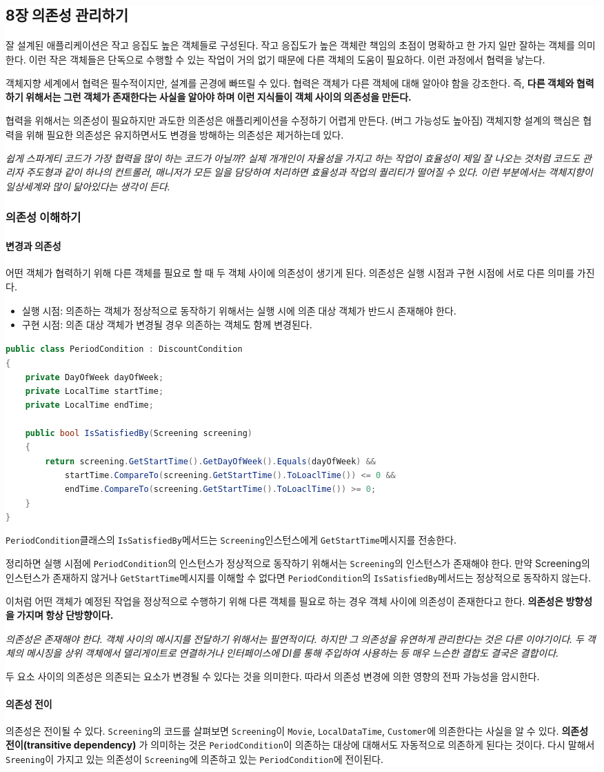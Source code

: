 ## 8장 의존성 관리하기

잘 설계된 애플리케이션은 작고 응집도 높은 객체들로 구성된다. 작고 응집도가 높은 객체란 책임의 초점이 명확하고 한 가지 일만 잘하는 객체를 의미한다. 이런 작은 객체들은 단독으로 수행할 수 있는 작업이 거의 없기 때문에 다른 객체의 도움이 필요하다. 이런 과정에서 협력을 낳는다.

객체지향 세계에서 협력은 필수적이지만, 설계를 곤경에 빠뜨릴 수 있다. 협력은 객체가 다른 객체에 대해 알아야 함을 강조한다. 즉, **다른 객체와 협력하기 위해서는 그런 객체가 존재한다는 사실을 알아야 하며 이런 지식들이 객체 사이의 의존성을 만든다.**

협력을 위해서는 의존성이 필요하지만 과도한 의존성은 애플리케이션을 수정하기 어렵게 만든다. (버그 가능성도 높아짐) 객체지향 설계의 핵심은 협력을 위해 필요한 의존성은 유지하면서도 변경을 방해하는 의존성은 제거하는데 있다.

*쉽게 스파게티 코드가 가장 협력을 많이 하는 코드가 아닐까? 실제 개개인이 자율성을 가지고 하는 작업이 효율성이 제일 잘 나오는 것처럼 코드도 관리자 주도형과 같이 하나의 컨트롤러, 매니저가 모든 일을 담당하여 처리하면 효율성과 작업의 퀄리티가 떨어질 수 있다. 이런 부분에서는 객체지향이 일상세계와 많이 닮아있다는 생각이 든다.*

### 의존성 이해하기

#### 변경과 의존성

어떤 객체가 협력하기 위해 다른 객체를 필요로 할 때 두 객체 사이에 의존성이 생기게 된다. 의존성은 실행 시점과 구현 시점에 서로 다른 의미를 가진다.

- 실행 시점: 의존하는 객체가 정상적으로 동작하기 위해서는 실행 시에 의존 대상 객체가 반드시 존재해야 한다.
- 구현 시점: 의존 대상 객체가 변경될 경우 의존하는 객체도 함께 변경된다.

```csharp
public class PeriodCondition : DiscountCondition
{
    private DayOfWeek dayOfWeek;
    private LocalTime startTime;
    private LocalTime endTime;

    public bool IsSatisfiedBy(Screening screening)
    {
        return screening.GetStartTime().GetDayOfWeek().Equals(dayOfWeek) &&
            startTime.CompareTo(screening.GetStartTime().ToLoaclTime()) <= 0 &&
            endTime.CompareTo(screening.GetStartTime().ToLoaclTime()) >= 0;
    }
}
```

`PeriodCondition`클래스의 `IsSatisfiedBy`메서드는 `Screening`인스턴스에게 `GetStartTime`메시지를 전송한다.

정리하면 실행 시점에 `PeriodCondition`의 인스턴스가 정상적으로 동작하기 위해서는 `Screening`의 인스턴스가 존재해야 한다. 만약 Screening의 인스턴스가 존재하지 않거나 `GetStartTime`메시지를 이해할 수 없다면 `PeriodCondition`의 `IsSatisfiedBy`메서드는 정상적으로 동작하지 않는다.

이처럼 어떤 객체가 예정된 작업을 정상적으로 수행하기 위해 다른 객체를 필요로 하는 경우 객체 사이에 의존성이 존재한다고 한다. **의존성은 방향성을 가지며 항상 단방향이다.**

*의존성은 존재해야 한다. 객체 사이의 메시지를 전달하기 위해서는 필연적이다. 하지만 그 의존성을 유연하게 관리한다는 것은 다른 이야기이다. 두 객체의 메시징을 상위 객체에서 델리게이트로 연결하거나 인터페이스에 DI를 통해 주입하여 사용하는 등 매우 느슨한 결합도 결국은 결합이다.*

두 요소 사이의 의존성은 의존되는 요소가 변경될 수 있다는 것을 의미한다. 따라서 의존성 변경에 의한 영향의 전파 가능성을 암시한다.

#### 의존성 전이

의존성은 전이될 수 있다. `Screening`의 코드를 살펴보면 `Screening`이 `Movie`, `LocalDataTime`, `Customer`에 의존한다는 사실을 알 수 있다. **의존성 전이(transitive dependency)** 가 의미하는 것은 `PeriodCondition`이 의존하는 대상에 대해서도 자동적으로 의존하게 된다는 것이다. 다시 말해서 `Sreening`이 가지고 있는 의존성이 `Screening`에 의존하고 있는 `PeriodCondition`에 전이된다.
